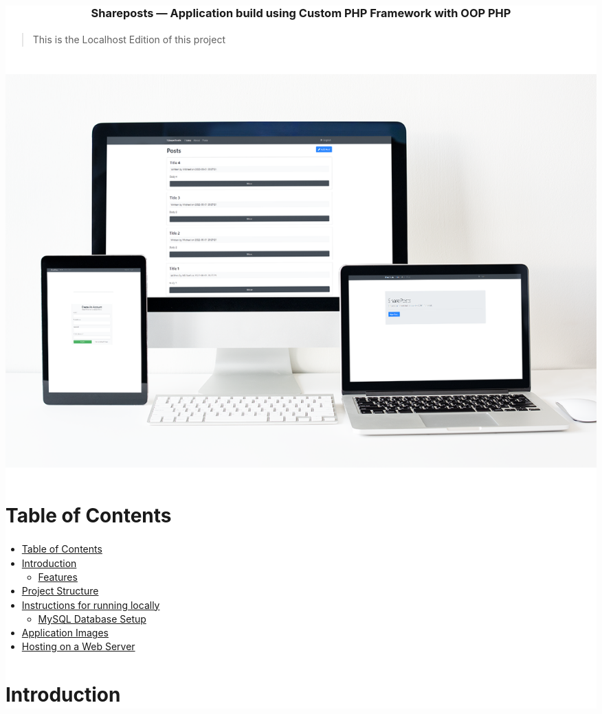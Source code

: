 <h3 align="center">Shareposts — Application build using Custom PHP Framework with OOP PHP</h3>

> This is the Localhost Edition of this project

<h1 align="center">
<img src="images/application_psd.png"  height="auto" width="100%"> 
</h1>

# Table of Contents

- [Table of Contents](#table-of-contents)
- [Introduction](#introduction)
  - [Features](#features)
- [Project Structure](#project-structure)
- [Instructions for running locally](#instructions-for-running-locally)
  - [MySQL Database Setup](#mysql-database-setup)
- [Application Images](#application-images)
- [Hosting on a Web Server](#hosting-on-a-web-server)

# Introduction
